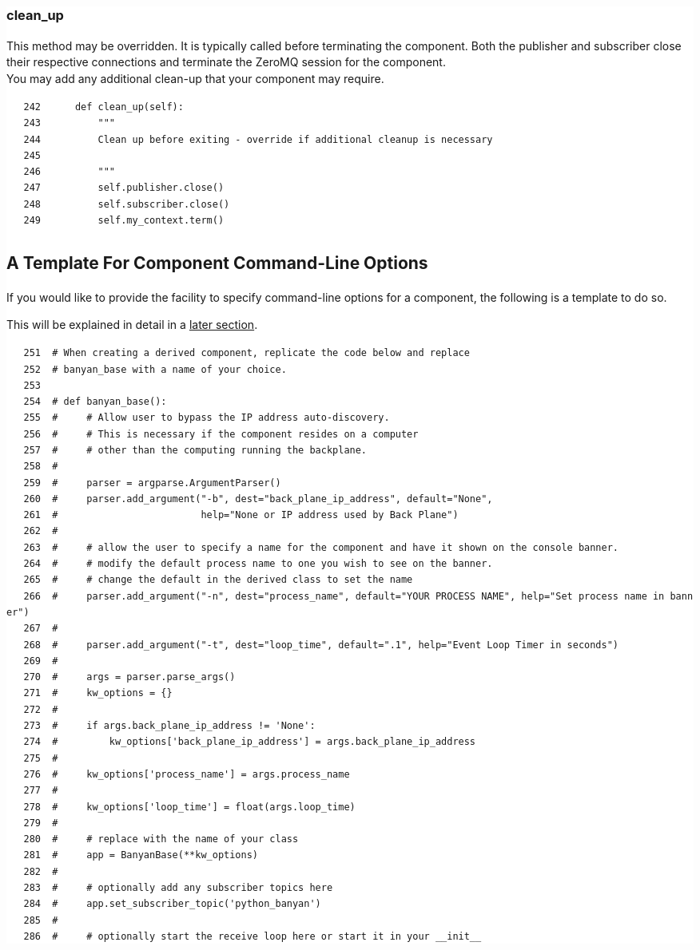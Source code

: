 ### clean_up

This method may be overridden. 
It is typically called before terminating the component. Both the publisher and subscriber close their 
respective connections and terminate the ZeroMQ session for the component.  
You may add any additional clean-up that your component may require.
```
   242	    def clean_up(self):
   243	        """
   244	        Clean up before exiting - override if additional cleanup is necessary
   245
   246	        """
   247	        self.publisher.close()
   248	        self.subscriber.close()
   249	        self.my_context.term()
```

## A Template For Component Command-Line Options

If you would like to provide the facility to specify command-line options
for a component, the following is a template to do so.

This will be explained in detail in a [later section](../example2).
```
   251	# When creating a derived component, replicate the code below and replace
   252	# banyan_base with a name of your choice.
   253
   254	# def banyan_base():
   255	#     # Allow user to bypass the IP address auto-discovery.
   256	#     # This is necessary if the component resides on a computer
   257	#     # other than the computing running the backplane.
   258	#
   259	#     parser = argparse.ArgumentParser()
   260	#     parser.add_argument("-b", dest="back_plane_ip_address", default="None",
   261	#                         help="None or IP address used by Back Plane")
   262	#
   263	#     # allow the user to specify a name for the component and have it shown on the console banner.
   264	#     # modify the default process name to one you wish to see on the banner.
   265	#     # change the default in the derived class to set the name
   266	#     parser.add_argument("-n", dest="process_name", default="YOUR PROCESS NAME", help="Set process name in banner")
   267	#
   268	#     parser.add_argument("-t", dest="loop_time", default=".1", help="Event Loop Timer in seconds")
   269	#
   270	#     args = parser.parse_args()
   271	#     kw_options = {}
   272	#
   273	#     if args.back_plane_ip_address != 'None':
   274	#         kw_options['back_plane_ip_address'] = args.back_plane_ip_address
   275	#
   276	#     kw_options['process_name'] = args.process_name
   277	#
   278	#     kw_options['loop_time'] = float(args.loop_time)
   279	#
   280	#     # replace with the name of your class
   281	#     app = BanyanBase(**kw_options)
   282	#
   283	#     # optionally add any subscriber topics here
   284	#     app.set_subscriber_topic('python_banyan')
   285	#
   286	#     # optionally start the receive loop here or start it in your __init__
```